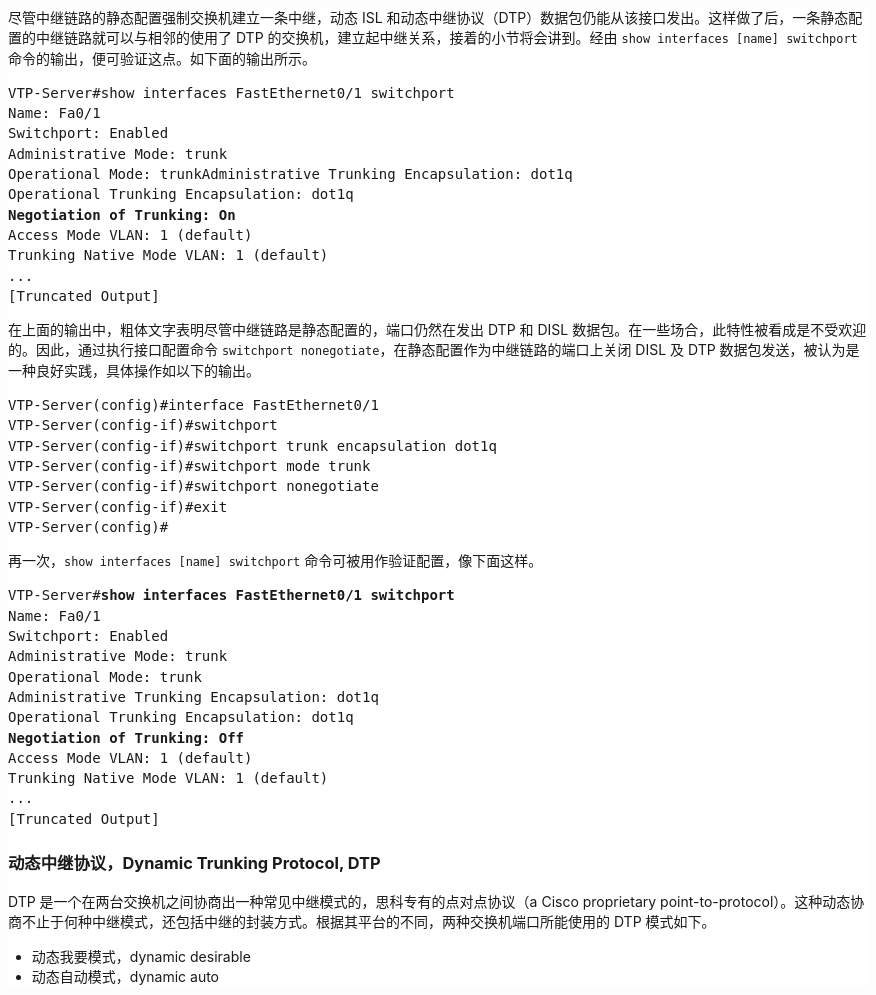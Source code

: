 
尽管中继链路的静态配置强制交换机建立一条中继，动态 ISL 和动态中继协议（DTP）数据包仍能从该接口发出。这样做了后，一条静态配置的中继链路就可以与相邻的使用了 DTP 的交换机，建立起中继关系，接着的小节将会讲到。经由 `show interfaces [name] switchport` 命令的输出，便可验证这点。如下面的输出所示。

<pre>
VTP-Server#show interfaces FastEthernet0/1 switchport
Name: Fa0/1
Switchport: Enabled
Administrative Mode: trunk
Operational Mode: trunkAdministrative Trunking Encapsulation: dot1q
Operational Trunking Encapsulation: dot1q
<b>Negotiation of Trunking: On</b>
Access Mode VLAN: 1 (default)
Trunking Native Mode VLAN: 1 (default)
...
[Truncated Output]
</pre>


在上面的输出中，粗体文字表明尽管中继链路是静态配置的，端口仍然在发出 DTP 和 DISL 数据包。在一些场合，此特性被看成是不受欢迎的。因此，通过执行接口配置命令 `switchport nonegotiate`，在静态配置作为中继链路的端口上关闭 DISL 及 DTP 数据包发送，被认为是一种良好实践，具体操作如以下的输出。

<pre>
VTP-Server(config)#interface FastEthernet0/1
VTP-Server(config-if)#switchport
VTP-Server(config-if)#switchport trunk encapsulation dot1q
VTP-Server(config-if)#switchport mode trunk
VTP-Server(config-if)#switchport nonegotiate
VTP-Server(config-if)#exit
VTP-Server(config)#
</pre>

再一次，`show interfaces [name] switchport` 命令可被用作验证配置，像下面这样。

<pre>
VTP-Server#<b>show interfaces FastEthernet0/1 switchport</b>
Name: Fa0/1
Switchport: Enabled
Administrative Mode: trunk
Operational Mode: trunk
Administrative Trunking Encapsulation: dot1q
Operational Trunking Encapsulation: dot1q
<b>Negotiation of Trunking: Off</b>
Access Mode VLAN: 1 (default)
Trunking Native Mode VLAN: 1 (default)
...
[Truncated Output]
</pre>

### 动态中继协议，Dynamic Trunking Protocol, DTP

DTP 是一个在两台交换机之间协商出一种常见中继模式的，思科专有的点对点协议（a Cisco proprietary point-to-protocol）。这种动态协商不止于何种中继模式，还包括中继的封装方式。根据其平台的不同，两种交换机端口所能使用的 DTP 模式如下。

+ 动态我要模式，dynamic desirable
+ 动态自动模式，dynamic auto
